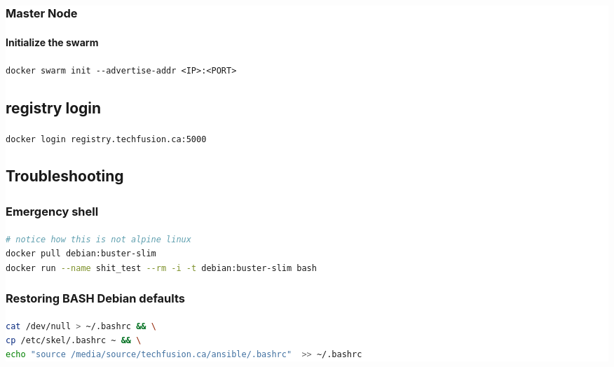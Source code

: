 ### Master Node
#### Initialize the swarm
`docker swarm init --advertise-addr <IP>:<PORT>`

## registry login

`docker login registry.techfusion.ca:5000`

## Troubleshooting

### Emergency shell

 ```bash
 # notice how this is not alpine linux
 docker pull debian:buster-slim
 docker run --name shit_test --rm -i -t debian:buster-slim bash
 ```

### Restoring BASH Debian defaults

```bash
cat /dev/null > ~/.bashrc && \
cp /etc/skel/.bashrc ~ && \
echo "source /media/source/techfusion.ca/ansible/.bashrc"  >> ~/.bashrc
```
